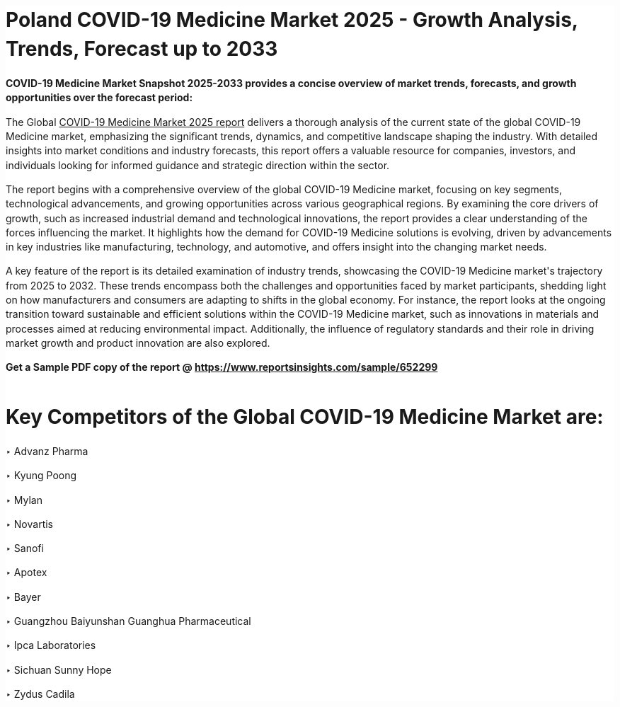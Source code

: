 # Poland COVID-19 Medicine Market 2025 - Growth Analysis, Trends, Forecast up to 2033

<strong>COVID-19 Medicine Market Snapshot 2025-2033 provides a concise overview of market trends, forecasts, and growth opportunities over the forecast period:</strong>

The Global <a href=https://www.reportsinsights.com/sample/652299>COVID-19 Medicine Market 2025 report</a> delivers a thorough analysis of the current state of the global COVID-19 Medicine market, emphasizing the significant trends, dynamics, and competitive landscape shaping the industry. With detailed insights into market conditions and industry forecasts, this report offers a valuable resource for companies, investors, and individuals looking for informed guidance and strategic direction within the sector.

The report begins with a comprehensive overview of the global COVID-19 Medicine market, focusing on key segments, technological advancements, and growing opportunities across various geographical regions. By examining the core drivers of growth, such as increased industrial demand and technological innovations, the report provides a clear understanding of the forces influencing the market. It highlights how the demand for COVID-19 Medicine solutions is evolving, driven by advancements in key industries like manufacturing, technology, and automotive, and offers insight into the changing market needs.

A key feature of the report is its detailed examination of industry trends, showcasing the COVID-19 Medicine market's trajectory from 2025 to 2032. These trends encompass both the challenges and opportunities faced by market participants, shedding light on how manufacturers and consumers are adapting to shifts in the global economy. For instance, the report looks at the ongoing transition toward sustainable and efficient solutions within the COVID-19 Medicine market, such as innovations in materials and processes aimed at reducing environmental impact. Additionally, the influence of regulatory standards and their role in driving market growth and product innovation are also explored.

<strong>Get a Sample PDF copy of the report @ <a href=https://www.reportsinsights.com/sample/652299>https://www.reportsinsights.com/sample/652299</a></strong>

# <strong>Key Competitors of the Global COVID-19 Medicine Market are:</strong>

‣ Advanz Pharma

‣ Kyung Poong

‣ Mylan

‣ Novartis

‣ Sanofi

‣ Apotex

‣ Bayer

‣ Guangzhou Baiyunshan Guanghua Pharmaceutical

‣ Ipca Laboratories

‣ Sichuan Sunny Hope

‣ Zydus Cadila
